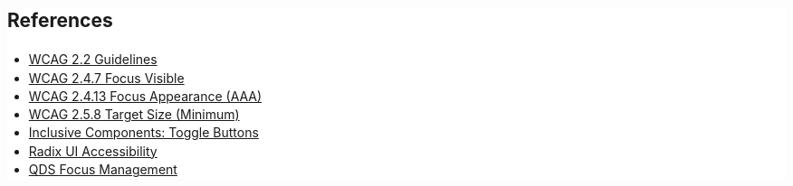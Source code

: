 ## References

- [WCAG 2.2 Guidelines](https://www.w3.org/WAI/WCAG22/quickref/)
- [WCAG 2.4.7 Focus Visible](https://www.w3.org/WAI/WCAG22/Understanding/focus-visible.html)
- [WCAG 2.4.13 Focus Appearance (AAA)](https://www.w3.org/WAI/WCAG22/Understanding/focus-appearance.html)
- [WCAG 2.5.8 Target Size (Minimum)](https://www.w3.org/WAI/WCAG22/Understanding/target-size-minimum.html)
- [Inclusive Components: Toggle Buttons](https://inclusive-components.design/toggle-button/)
- [Radix UI Accessibility](https://www.radix-ui.com/primitives/docs/overview/accessibility)
- [QDS Focus Management](../../../QDS.md#accessibility-guidelines)
